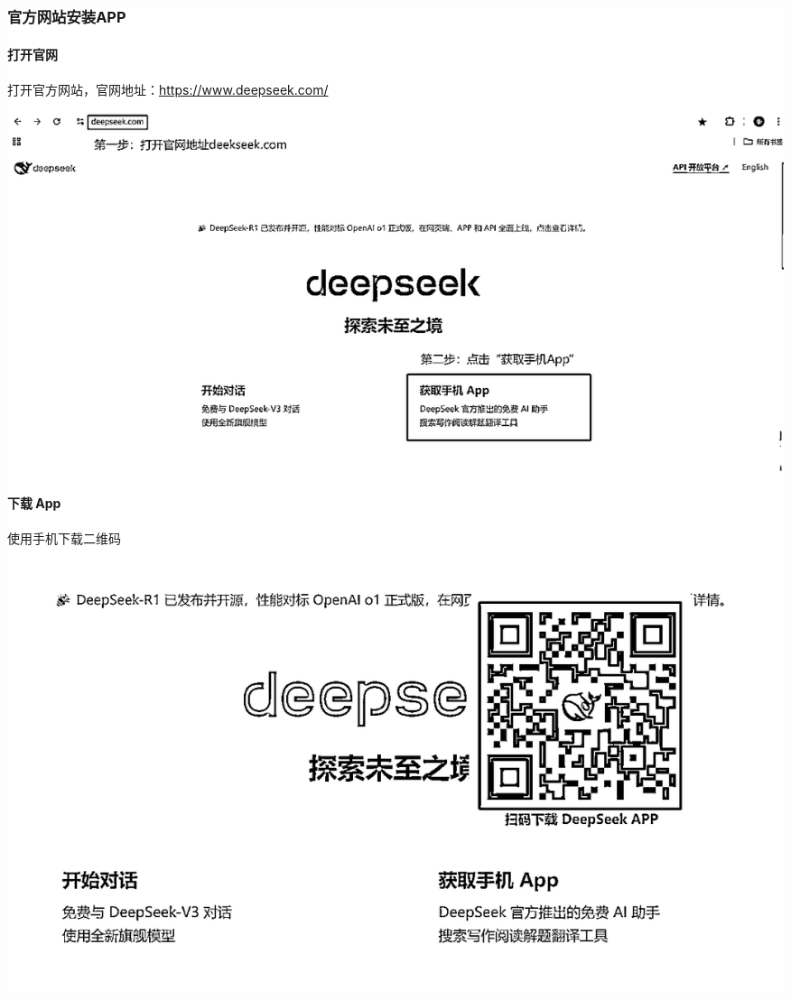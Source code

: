 ### 官方网站安装APP

#### 打开官网

打开官方网站，官网地址：https://www.deepseek.com/

![](img/5fd0f2dd8dba13eb69a929d7a3c33090.png)

#### 下载 App

使用手机下载二维码

![](img/b86316f83e69eccfe970b7a9e213b41a.png)
